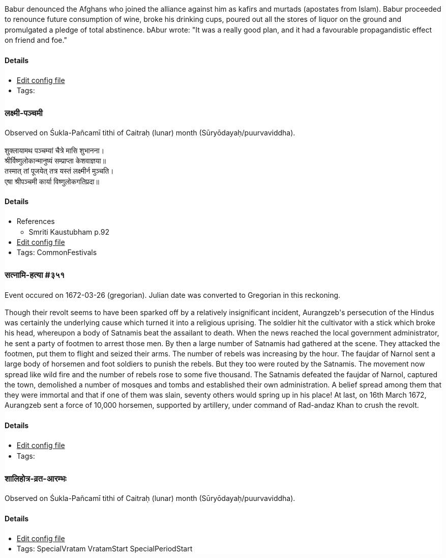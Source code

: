 Babur denounced the Afghans who joined the alliance against him as kafirs and murtads (apostates from Islam). Babur proceeded to renounce future consumption of wine, broke his drinking cups, poured out all the stores of liquor on the ground and promulgated a pledge of total abstinence. bAbur wrote: "It was a really good plan, and it had a favourable propagandistic effect on friend and foe."

#### Details
- [Edit config file](https://github.com/jyotisham/adyatithi/blob/master/mahApuruSha/xatra-later/julian/day/03/16/khanva-yuddham.toml)
- Tags: 


### लक्ष्मी-पञ्चमी

Observed on Śukla-Pañcamī tithi of Caitraḥ (lunar) month (Sūryōdayaḥ/puurvaviddha). 

शुक्लायामथ पञ्चम्यां चैत्रे मासि शुभानना।  
श्रीर्विष्णुलोकान्मानुष्यं सम्प्राप्ता केशवाज्ञया॥  
तस्मात् तां पूजयेत् तत्र यस्तं लक्ष्मीर्न मुञ्चति।  
एषा श्रीपञ्चमी कार्या विष्णुलोकगतिप्रदा॥



#### Details
- References
  - Smriti Kaustubham p.92
- [Edit config file](https://github.com/jyotisham/adyatithi/blob/master/devatA/lakShmI/lunar_month/tithi/01/05/lakSmI-paJcamI.toml)
- Tags: CommonFestivals


### सत्नामि-हत्या #३५१

Event occured on 1672-03-26 (gregorian). Julian date was converted to Gregorian in this reckoning. 

Though their revolt seems to have been sparked off by a relatively insignificant incident, Aurangzeb's persecution of the Hindus was certainly the underlying cause which turned it into a religious uprising. The soldier hit the cultivator with a stick which broke his head, whereupon a body of Satnamis beat the assailant to death. When the news reached the local government administrator, he sent a party of footmen to arrest those men. By then a large number of Satnamis had gathered at the scene. They attacked the footmen, put them to flight and seized their arms. The number of rebels was increasing by the hour. The faujdar of Narnol sent a large body of horsemen and foot soldiers to punish the rebels. But they too were routed by the Satnamis. The movement now spread like wild fire and the number of rebels rose to some five thousand. The Satnamis defeated the faujdar of Narnol, captured the town, demolished a number of mosques and tombs and established their own administration. A belief spread among them that they were immortal and that if one of them was slain, seventy others would spring up in his place! At last, on 16th March 1672, Aurangzeb sent a force of 10,000 horsemen, supported by artillery, under command of Rad-andaz Khan to crush the revolt.

#### Details
- [Edit config file](https://github.com/jyotisham/adyatithi/blob/master/mahApuruSha/xatra-later/julian/day/03/16/satnAmi-hatyA.toml)
- Tags: 


### शालिहोत्र-व्रत-आरम्भः

Observed on Śukla-Pañcamī tithi of Caitraḥ (lunar) month (Sūryōdayaḥ/puurvaviddha). 



#### Details
- [Edit config file](https://github.com/jyotisham/adyatithi/blob/master/general/lunar_month/tithi/01/05/zAlihOtra-vrata-ArambhaH.toml)
- Tags: SpecialVratam VratamStart SpecialPeriodStart


